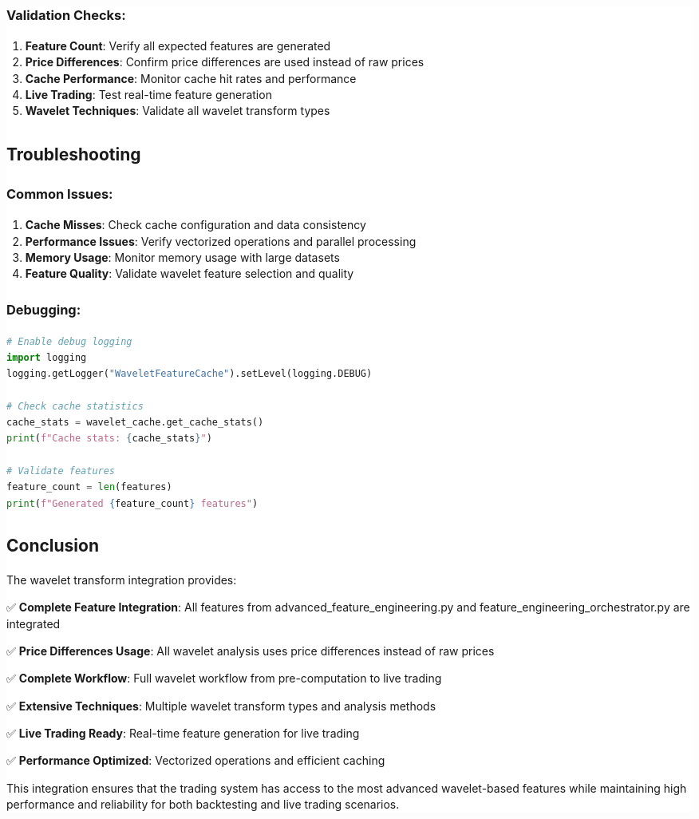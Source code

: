 ### Validation Checks:

1. **Feature Count**: Verify all expected features are generated
2. **Price Differences**: Confirm price differences are used instead of raw prices
3. **Cache Performance**: Monitor cache hit rates and performance
4. **Live Trading**: Test real-time feature generation
5. **Wavelet Techniques**: Validate all wavelet transform types

## Troubleshooting

### Common Issues:

1. **Cache Misses**: Check cache configuration and data consistency
2. **Performance Issues**: Verify vectorized operations and parallel processing
3. **Memory Usage**: Monitor memory usage with large datasets
4. **Feature Quality**: Validate wavelet feature selection and quality

### Debugging:

```python
# Enable debug logging
import logging
logging.getLogger("WaveletFeatureCache").setLevel(logging.DEBUG)

# Check cache statistics
cache_stats = wavelet_cache.get_cache_stats()
print(f"Cache stats: {cache_stats}")

# Validate features
feature_count = len(features)
print(f"Generated {feature_count} features")
```

## Conclusion

The wavelet transform integration provides:

✅ **Complete Feature Integration**: All features from advanced_feature_engineering.py and feature_engineering_orchestrator.py are integrated

✅ **Price Differences Usage**: All wavelet analysis uses price differences instead of raw prices

✅ **Complete Workflow**: Full wavelet workflow from pre-computation to live trading

✅ **Extensive Techniques**: Multiple wavelet transform types and analysis methods

✅ **Live Trading Ready**: Real-time feature generation for live trading

✅ **Performance Optimized**: Vectorized operations and efficient caching

This integration ensures that the trading system has access to the most advanced wavelet-based features while maintaining high performance and reliability for both backtesting and live trading scenarios.